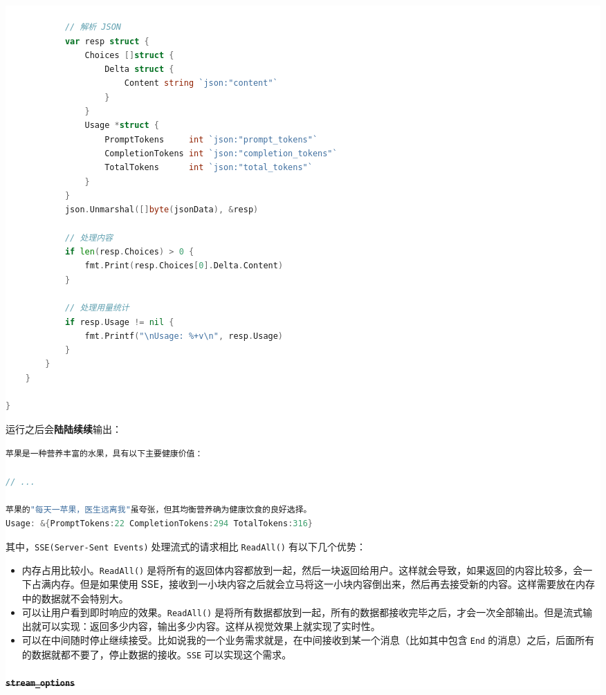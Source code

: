 ```go

			// 解析 JSON
			var resp struct {
				Choices []struct {
					Delta struct {
						Content string `json:"content"`
					}
				}
				Usage *struct {
					PromptTokens     int `json:"prompt_tokens"`
					CompletionTokens int `json:"completion_tokens"`
					TotalTokens      int `json:"total_tokens"`
				}
			}
			json.Unmarshal([]byte(jsonData), &resp)

			// 处理内容
			if len(resp.Choices) > 0 {
				fmt.Print(resp.Choices[0].Delta.Content)
			}

			// 处理用量统计
			if resp.Usage != nil {
				fmt.Printf("\nUsage: %+v\n", resp.Usage)
			}
		}
	}

}

```

运行之后会**陆陆续续**输出：

```go
苹果是一种营养丰富的水果，具有以下主要健康价值：

// ...

苹果的"每天一苹果，医生远离我"虽夸张，但其均衡营养确为健康饮食的良好选择。
Usage: &{PromptTokens:22 CompletionTokens:294 TotalTokens:316}
```

其中，`SSE(Server-Sent Events)` 处理流式的请求相比 `ReadAll()` 有以下几个优势：

- 内存占用比较小。`ReadAll()` 是将所有的返回体内容都放到一起，然后一块返回给用户。这样就会导致，如果返回的内容比较多，会一下占满内存。但是如果使用 SSE，接收到一小块内容之后就会立马将这一小块内容倒出来，然后再去接受新的内容。这样需要放在内存中的数据就不会特别大。
- 可以让用户看到即时响应的效果。`ReadAll()` 是将所有数据都放到一起，所有的数据都接收完毕之后，才会一次全部输出。但是流式输出就可以实现：返回多少内容，输出多少内容。这样从视觉效果上就实现了实时性。
- 可以在中间随时停止继续接受。比如说我的一个业务需求就是，在中间接收到某一个消息（比如其中包含 `End` 的消息）之后，后面所有的数据就都不要了，停止数据的接收。`SSE` 可以实现这个需求。

#### ~~`stream_options`~~
